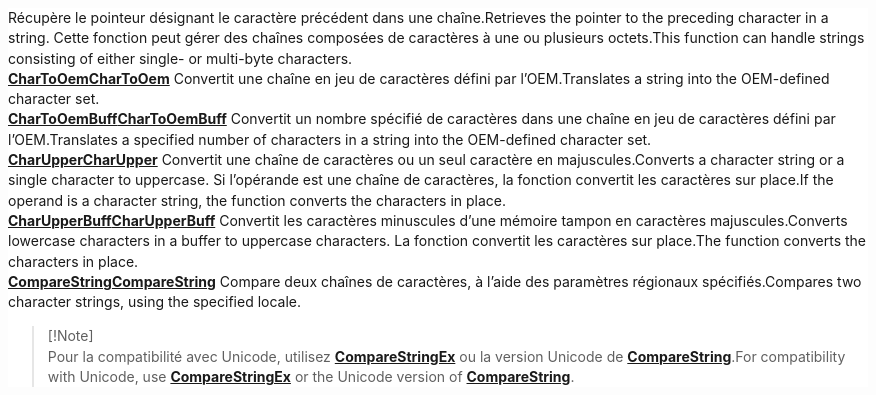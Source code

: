 <td><span data-ttu-id="29482-136">Récupère le pointeur désignant le caractère précédent dans une chaîne.</span><span class="sxs-lookup"><span data-stu-id="29482-136">Retrieves the pointer to the preceding character in a string.</span></span> <span data-ttu-id="29482-137">Cette fonction peut gérer des chaînes composées de caractères à une ou plusieurs octets.</span><span class="sxs-lookup"><span data-stu-id="29482-137">This function can handle strings consisting of either single- or multi-byte characters.</span></span><br/></td>
</tr>
<tr class="odd">
<td><span data-ttu-id="29482-138"><a href="/windows/desktop/api/Winuser/nf-winuser-chartooema"><strong>CharToOem</strong></a></span><span class="sxs-lookup"><span data-stu-id="29482-138"><a href="/windows/desktop/api/Winuser/nf-winuser-chartooema"><strong>CharToOem</strong></a></span></span></td>
<td><span data-ttu-id="29482-139">Convertit une chaîne en jeu de caractères défini par l’OEM.</span><span class="sxs-lookup"><span data-stu-id="29482-139">Translates a string into the OEM-defined character set.</span></span><br/></td>
</tr>
<tr class="even">
<td><span data-ttu-id="29482-140"><a href="/windows/desktop/api/Winuser/nf-winuser-chartooembuffa"><strong>CharToOemBuff</strong></a></span><span class="sxs-lookup"><span data-stu-id="29482-140"><a href="/windows/desktop/api/Winuser/nf-winuser-chartooembuffa"><strong>CharToOemBuff</strong></a></span></span></td>
<td><span data-ttu-id="29482-141">Convertit un nombre spécifié de caractères dans une chaîne en jeu de caractères défini par l’OEM.</span><span class="sxs-lookup"><span data-stu-id="29482-141">Translates a specified number of characters in a string into the OEM-defined character set.</span></span><br/></td>
</tr>
<tr class="odd">
<td><span data-ttu-id="29482-142"><a href="/windows/desktop/api/Winuser/nf-winuser-charuppera"><strong>CharUpper</strong></a></span><span class="sxs-lookup"><span data-stu-id="29482-142"><a href="/windows/desktop/api/Winuser/nf-winuser-charuppera"><strong>CharUpper</strong></a></span></span></td>
<td><span data-ttu-id="29482-143">Convertit une chaîne de caractères ou un seul caractère en majuscules.</span><span class="sxs-lookup"><span data-stu-id="29482-143">Converts a character string or a single character to uppercase.</span></span> <span data-ttu-id="29482-144">Si l’opérande est une chaîne de caractères, la fonction convertit les caractères sur place.</span><span class="sxs-lookup"><span data-stu-id="29482-144">If the operand is a character string, the function converts the characters in place.</span></span> <br/></td>
</tr>
<tr class="even">
<td><span data-ttu-id="29482-145"><a href="/windows/desktop/api/Winuser/nf-winuser-charupperbuffa"><strong>CharUpperBuff</strong></a></span><span class="sxs-lookup"><span data-stu-id="29482-145"><a href="/windows/desktop/api/Winuser/nf-winuser-charupperbuffa"><strong>CharUpperBuff</strong></a></span></span></td>
<td><span data-ttu-id="29482-146">Convertit les caractères minuscules d’une mémoire tampon en caractères majuscules.</span><span class="sxs-lookup"><span data-stu-id="29482-146">Converts lowercase characters in a buffer to uppercase characters.</span></span> <span data-ttu-id="29482-147">La fonction convertit les caractères sur place.</span><span class="sxs-lookup"><span data-stu-id="29482-147">The function converts the characters in place.</span></span> <br/></td>
</tr>
<tr class="odd">
<td><span data-ttu-id="29482-148"><a href="/windows/desktop/api/stringapiset/nf-stringapiset-comparestringw"><strong>CompareString</strong></a></span><span class="sxs-lookup"><span data-stu-id="29482-148"><a href="/windows/desktop/api/stringapiset/nf-stringapiset-comparestringw"><strong>CompareString</strong></a></span></span></td>
<td><span data-ttu-id="29482-149">Compare deux chaînes de caractères, à l’aide des paramètres régionaux spécifiés.</span><span class="sxs-lookup"><span data-stu-id="29482-149">Compares two character strings, using the specified locale.</span></span>
<blockquote>
[!Note]<br />
<span data-ttu-id="29482-150">Pour la compatibilité avec Unicode, utilisez <a href="/windows/desktop/api/stringapiset/nf-stringapiset-comparestringex"><strong>CompareStringEx</strong></a> ou la version Unicode de <a href="/windows/desktop/api/stringapiset/nf-stringapiset-comparestringw"><strong>CompareString</strong></a>.</span><span class="sxs-lookup"><span data-stu-id="29482-150">For compatibility with Unicode, use <a href="/windows/desktop/api/stringapiset/nf-stringapiset-comparestringex"><strong>CompareStringEx</strong></a> or the Unicode version of <a href="/windows/desktop/api/stringapiset/nf-stringapiset-comparestringw"><strong>CompareString</strong></a>.</span></span>